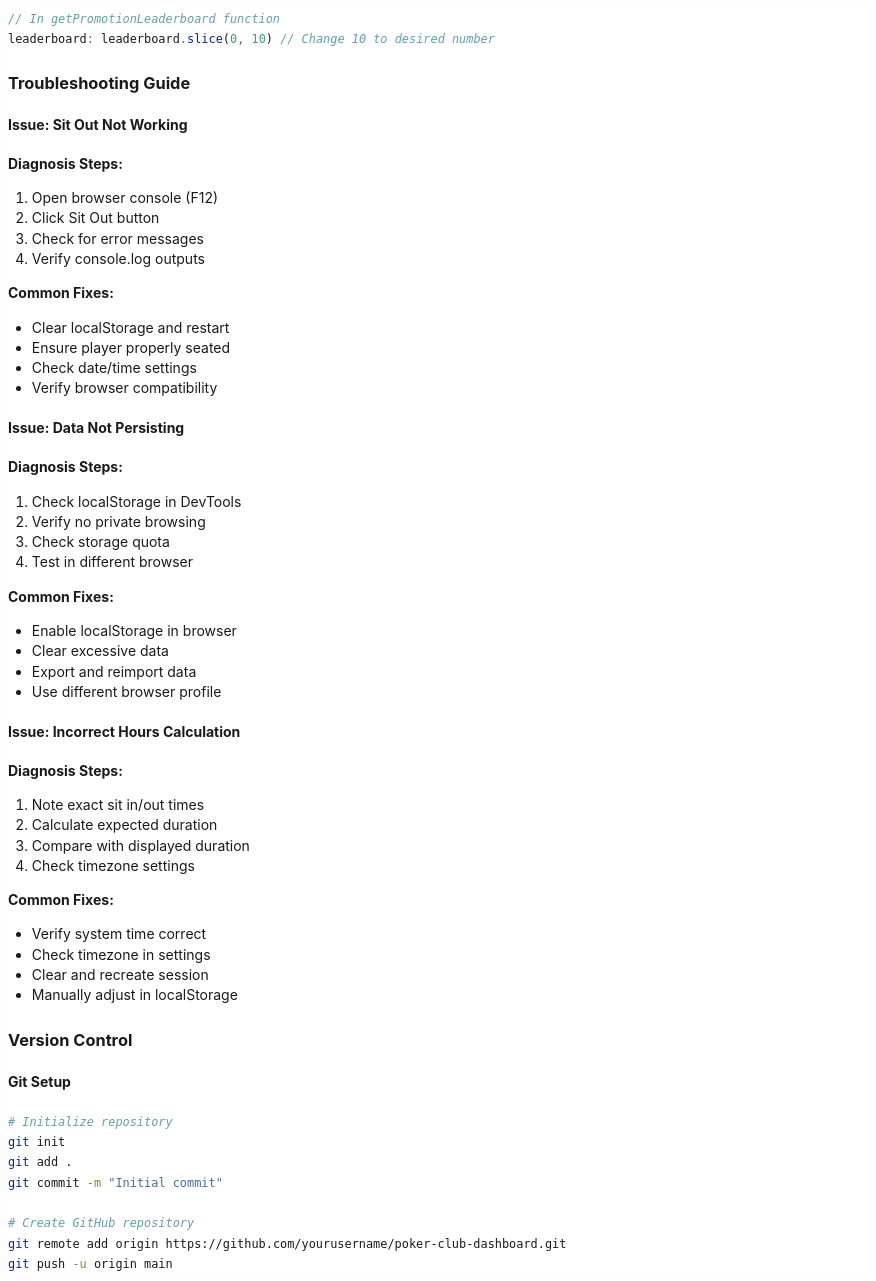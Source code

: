 ```javascript
// In getPromotionLeaderboard function
leaderboard: leaderboard.slice(0, 10) // Change 10 to desired number
```

### Troubleshooting Guide

#### Issue: Sit Out Not Working

**Diagnosis Steps:**
1. Open browser console (F12)
2. Click Sit Out button
3. Check for error messages
4. Verify console.log outputs

**Common Fixes:**
- Clear localStorage and restart
- Ensure player properly seated
- Check date/time settings
- Verify browser compatibility

#### Issue: Data Not Persisting

**Diagnosis Steps:**
1. Check localStorage in DevTools
2. Verify no private browsing
3. Check storage quota
4. Test in different browser

**Common Fixes:**
- Enable localStorage in browser
- Clear excessive data
- Export and reimport data
- Use different browser profile

#### Issue: Incorrect Hours Calculation

**Diagnosis Steps:**
1. Note exact sit in/out times
2. Calculate expected duration
3. Compare with displayed duration
4. Check timezone settings

**Common Fixes:**
- Verify system time correct
- Check timezone in settings
- Clear and recreate session
- Manually adjust in localStorage

### Version Control

#### Git Setup

```bash
# Initialize repository
git init
git add .
git commit -m "Initial commit"

# Create GitHub repository
git remote add origin https://github.com/yourusername/poker-club-dashboard.git
git push -u origin main
```
